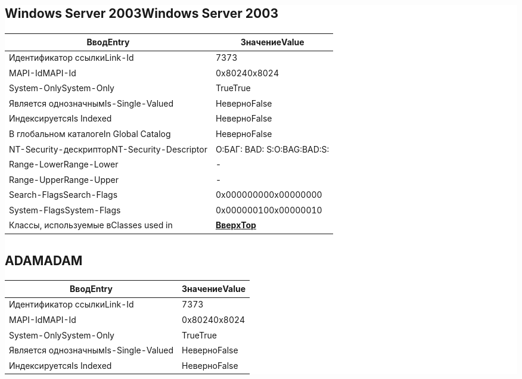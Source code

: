 

## <a name="windows-server-2003"></a><span data-ttu-id="15097-161">Windows Server 2003</span><span class="sxs-lookup"><span data-stu-id="15097-161">Windows Server 2003</span></span>



| <span data-ttu-id="15097-162">Ввод</span><span class="sxs-lookup"><span data-stu-id="15097-162">Entry</span></span> | <span data-ttu-id="15097-163">Значение</span><span class="sxs-lookup"><span data-stu-id="15097-163">Value</span></span> |
|------------------------|---------------------------------|
| <span data-ttu-id="15097-164">Идентификатор ссылки</span><span class="sxs-lookup"><span data-stu-id="15097-164">Link-Id</span></span>                | <span data-ttu-id="15097-165">73</span><span class="sxs-lookup"><span data-stu-id="15097-165">73</span></span>                              |
| <span data-ttu-id="15097-166">MAPI-Id</span><span class="sxs-lookup"><span data-stu-id="15097-166">MAPI-Id</span></span>                | <span data-ttu-id="15097-167">0x8024</span><span class="sxs-lookup"><span data-stu-id="15097-167">0x8024</span></span>                          |
| <span data-ttu-id="15097-168">System-Only</span><span class="sxs-lookup"><span data-stu-id="15097-168">System-Only</span></span>            | <span data-ttu-id="15097-169">True</span><span class="sxs-lookup"><span data-stu-id="15097-169">True</span></span>                            |
| <span data-ttu-id="15097-170">Является однозначным</span><span class="sxs-lookup"><span data-stu-id="15097-170">Is-Single-Valued</span></span>       | <span data-ttu-id="15097-171">Неверно</span><span class="sxs-lookup"><span data-stu-id="15097-171">False</span></span>                           |
| <span data-ttu-id="15097-172">Индексируется</span><span class="sxs-lookup"><span data-stu-id="15097-172">Is Indexed</span></span>             | <span data-ttu-id="15097-173">Неверно</span><span class="sxs-lookup"><span data-stu-id="15097-173">False</span></span>                           |
| <span data-ttu-id="15097-174">В глобальном каталоге</span><span class="sxs-lookup"><span data-stu-id="15097-174">In Global Catalog</span></span>      | <span data-ttu-id="15097-175">Неверно</span><span class="sxs-lookup"><span data-stu-id="15097-175">False</span></span>                           |
| <span data-ttu-id="15097-176">NT-Security-дескриптор</span><span class="sxs-lookup"><span data-stu-id="15097-176">NT-Security-Descriptor</span></span> | <span data-ttu-id="15097-177">О:БАГ: BAD: S:</span><span class="sxs-lookup"><span data-stu-id="15097-177">O:BAG:BAD:S:</span></span>                    |
| <span data-ttu-id="15097-178">Range-Lower</span><span class="sxs-lookup"><span data-stu-id="15097-178">Range-Lower</span></span>            | \-                              |
| <span data-ttu-id="15097-179">Range-Upper</span><span class="sxs-lookup"><span data-stu-id="15097-179">Range-Upper</span></span>            | \-                              |
| <span data-ttu-id="15097-180">Search-Flags</span><span class="sxs-lookup"><span data-stu-id="15097-180">Search-Flags</span></span>           | <span data-ttu-id="15097-181">0x00000000</span><span class="sxs-lookup"><span data-stu-id="15097-181">0x00000000</span></span>                      |
| <span data-ttu-id="15097-182">System-Flags</span><span class="sxs-lookup"><span data-stu-id="15097-182">System-Flags</span></span>           | <span data-ttu-id="15097-183">0x00000010</span><span class="sxs-lookup"><span data-stu-id="15097-183">0x00000010</span></span>                      |
| <span data-ttu-id="15097-184">Классы, используемые в</span><span class="sxs-lookup"><span data-stu-id="15097-184">Classes used in</span></span>        | [<span data-ttu-id="15097-185">**Вверх**</span><span class="sxs-lookup"><span data-stu-id="15097-185">**Top**</span></span>](c-top.md)<br/> |



## <a name="adam"></a><span data-ttu-id="15097-186">ADAM</span><span class="sxs-lookup"><span data-stu-id="15097-186">ADAM</span></span>



| <span data-ttu-id="15097-187">Ввод</span><span class="sxs-lookup"><span data-stu-id="15097-187">Entry</span></span> | <span data-ttu-id="15097-188">Значение</span><span class="sxs-lookup"><span data-stu-id="15097-188">Value</span></span> |
|------------------------|---------------------------------|
| <span data-ttu-id="15097-189">Идентификатор ссылки</span><span class="sxs-lookup"><span data-stu-id="15097-189">Link-Id</span></span>                | <span data-ttu-id="15097-190">73</span><span class="sxs-lookup"><span data-stu-id="15097-190">73</span></span>                              |
| <span data-ttu-id="15097-191">MAPI-Id</span><span class="sxs-lookup"><span data-stu-id="15097-191">MAPI-Id</span></span>                | <span data-ttu-id="15097-192">0x8024</span><span class="sxs-lookup"><span data-stu-id="15097-192">0x8024</span></span>                          |
| <span data-ttu-id="15097-193">System-Only</span><span class="sxs-lookup"><span data-stu-id="15097-193">System-Only</span></span>            | <span data-ttu-id="15097-194">True</span><span class="sxs-lookup"><span data-stu-id="15097-194">True</span></span>                            |
| <span data-ttu-id="15097-195">Является однозначным</span><span class="sxs-lookup"><span data-stu-id="15097-195">Is-Single-Valued</span></span>       | <span data-ttu-id="15097-196">Неверно</span><span class="sxs-lookup"><span data-stu-id="15097-196">False</span></span>                           |
| <span data-ttu-id="15097-197">Индексируется</span><span class="sxs-lookup"><span data-stu-id="15097-197">Is Indexed</span></span>             | <span data-ttu-id="15097-198">Неверно</span><span class="sxs-lookup"><span data-stu-id="15097-198">False</span></span>                           |